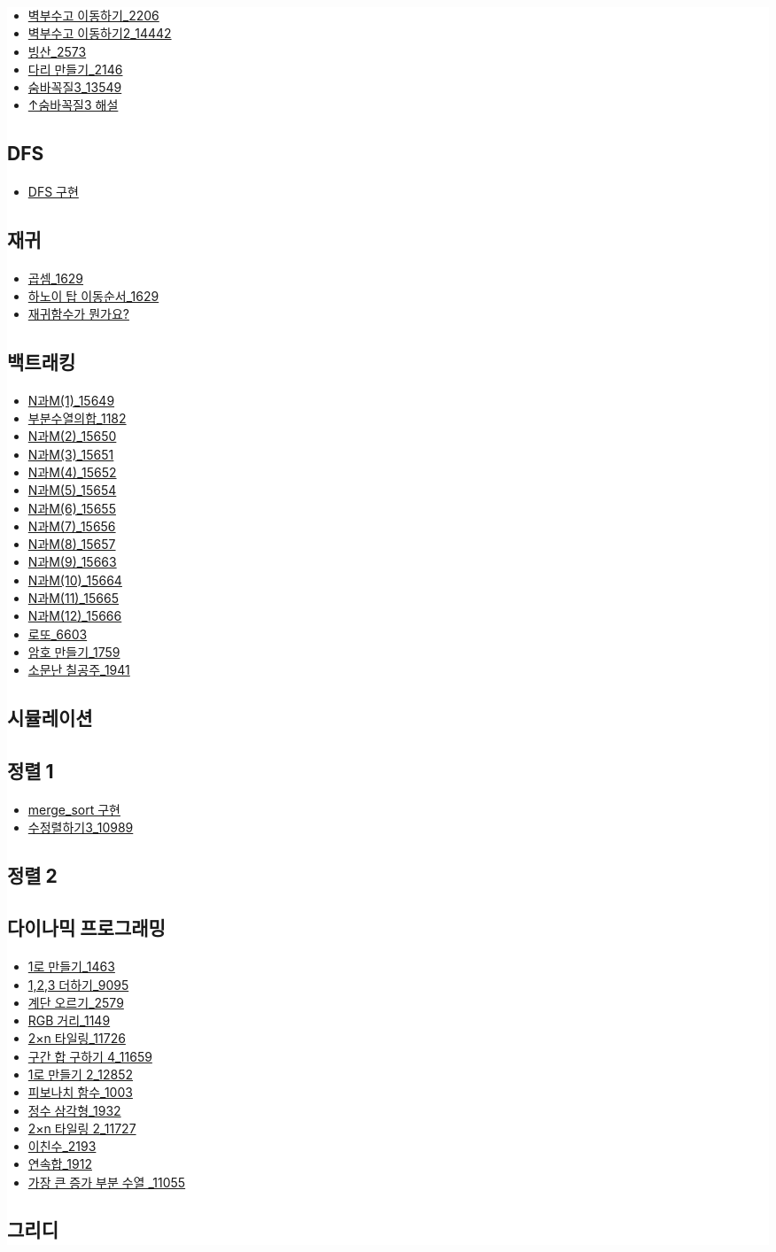 - [벽부수고 이동하기_2206](https://www.acmicpc.net/problem/2206)
- [벽부수고 이동하기2_14442](https://www.acmicpc.net/problem/14442)
- [빙산_2573](https://www.acmicpc.net/problem/2573)
- [다리 만들기_2146](https://www.acmicpc.net/problem/2146)
- [숨바꼭질3_13549](https://www.acmicpc.net/problem/13549)
- [↑숨바꼭질3 해설](https://www.acmicpc.net/board/view/38887#comment-69010)


## DFS

- [DFS 구현](0x10/bfs.cpp)

## 재귀
- [곱셈_1629](https://www.acmicpc.net/problem/1629)
- [하노이 탑 이동순서_1629](https://www.acmicpc.net/problem/11729)
- [재귀함수가 뭔가요?](https://www.acmicpc.net/problem/17478)

## 백트래킹

- [N과M(1)_15649](https://www.acmicpc.net/problem/17478)
- [부분수열의합_1182](https://www.acmicpc.net/problem/1182)
- [N과M(2)_15650](https://www.acmicpc.net/problem/15650)
- [N과M(3)_15651](https://www.acmicpc.net/problem/15651)
- [N과M(4)_15652](https://www.acmicpc.net/problem/15652)
- [N과M(5)_15654](https://www.acmicpc.net/problem/15654)
- [N과M(6)_15655](https://www.acmicpc.net/problem/15655)
- [N과M(7)_15656](https://www.acmicpc.net/problem/15656)
- [N과M(8)_15657](https://www.acmicpc.net/problem/15657)
- [N과M(9)_15663](https://www.acmicpc.net/problem/15663)
- [N과M(10)_15664](https://www.acmicpc.net/problem/15664)
- [N과M(11)_15665](https://www.acmicpc.net/problem/15665)
- [N과M(12)_15666](https://www.acmicpc.net/problem/15666)
- [로또_6603](https://www.acmicpc.net/problem/6603)
- [암호 만들기_1759](https://www.acmicpc.net/problem/1759)
- [소문난 칠공주_1941](https://www.acmicpc.net/problem/1941)

## 시뮬레이션

## 정렬 1

- [merge_sort 구현](0x14_sort2/merge_sort.cpp)
- [수정렬하기3_10989](https://www.acmicpc.net/problem/10989)

## 정렬 2

## 다이나믹 프로그래밍
- [1로 만들기_1463](https://www.acmicpc.net/problem/1463)
- [1,2,3 더하기_9095](https://www.acmicpc.net/problem/9095)
- [계단 오르기_2579](https://www.acmicpc.net/problem/2579)
- [RGB 거리_1149](https://www.acmicpc.net/problem/1149)
- [2×n 타일링_11726](https://www.acmicpc.net/problem/11726)
- [구간 합 구하기 4_11659](https://www.acmicpc.net/problem/11659)
- [1로 만들기 2_12852](https://www.acmicpc.net/problem/12852)
- [피보나치 함수_1003](https://www.acmicpc.net/problem/1003)
- [정수 삼각형_1932](https://www.acmicpc.net/problem/1932)
- [2×n 타일링 2_11727](https://www.acmicpc.net/problem/11727)
- [이친수_2193](https://www.acmicpc.net/problem/2193)
- [연속합_1912](https://www.acmicpc.net/problem/1912)
- [	가장 큰 증가 부분 수열	_11055](https://www.acmicpc.net/problem/11055)
## 그리디